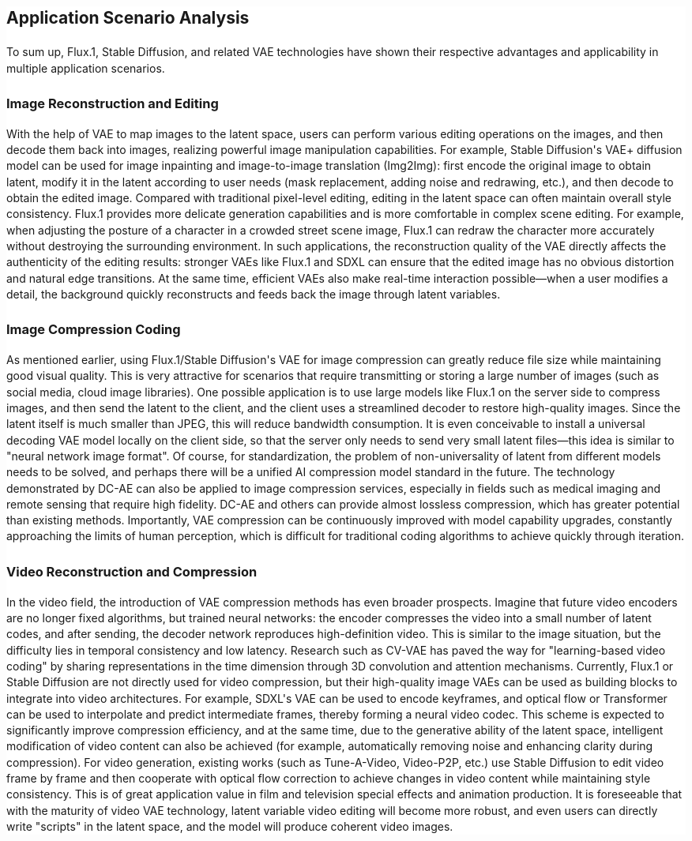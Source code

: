 ## Application Scenario Analysis

To sum up, Flux.1, Stable Diffusion, and related VAE technologies have shown their respective advantages and applicability in multiple application scenarios.

### Image Reconstruction and Editing

With the help of VAE to map images to the latent space, users can perform various editing operations on the images, and then decode them back into images, realizing powerful image manipulation capabilities. For example, Stable Diffusion's VAE+ diffusion model can be used for image inpainting and image-to-image translation (Img2Img): first encode the original image to obtain latent, modify it in the latent according to user needs (mask replacement, adding noise and redrawing, etc.), and then decode to obtain the edited image. Compared with traditional pixel-level editing, editing in the latent space can often maintain overall style consistency. Flux.1 provides more delicate generation capabilities and is more comfortable in complex scene editing. For example, when adjusting the posture of a character in a crowded street scene image, Flux.1 can redraw the character more accurately without destroying the surrounding environment. In such applications, the reconstruction quality of the VAE directly affects the authenticity of the editing results: stronger VAEs like Flux.1 and SDXL can ensure that the edited image has no obvious distortion and natural edge transitions. At the same time, efficient VAEs also make real-time interaction possible—when a user modifies a detail, the background quickly reconstructs and feeds back the image through latent variables.

### Image Compression Coding

As mentioned earlier, using Flux.1/Stable Diffusion's VAE for image compression can greatly reduce file size while maintaining good visual quality. This is very attractive for scenarios that require transmitting or storing a large number of images (such as social media, cloud image libraries). One possible application is to use large models like Flux.1 on the server side to compress images, and then send the latent to the client, and the client uses a streamlined decoder to restore high-quality images. Since the latent itself is much smaller than JPEG, this will reduce bandwidth consumption. It is even conceivable to install a universal decoding VAE model locally on the client side, so that the server only needs to send very small latent files—this idea is similar to "neural network image format". Of course, for standardization, the problem of non-universality of latent from different models needs to be solved, and perhaps there will be a unified AI compression model standard in the future. The technology demonstrated by DC-AE can also be applied to image compression services, especially in fields such as medical imaging and remote sensing that require high fidelity. DC-AE and others can provide almost lossless compression, which has greater potential than existing methods. Importantly, VAE compression can be continuously improved with model capability upgrades, constantly approaching the limits of human perception, which is difficult for traditional coding algorithms to achieve quickly through iteration.

### Video Reconstruction and Compression

In the video field, the introduction of VAE compression methods has even broader prospects. Imagine that future video encoders are no longer fixed algorithms, but trained neural networks: the encoder compresses the video into a small number of latent codes, and after sending, the decoder network reproduces high-definition video. This is similar to the image situation, but the difficulty lies in temporal consistency and low latency. Research such as CV-VAE has paved the way for "learning-based video coding" by sharing representations in the time dimension through 3D convolution and attention mechanisms. Currently, Flux.1 or Stable Diffusion are not directly used for video compression, but their high-quality image VAEs can be used as building blocks to integrate into video architectures. For example, SDXL's VAE can be used to encode keyframes, and optical flow or Transformer can be used to interpolate and predict intermediate frames, thereby forming a neural video codec. This scheme is expected to significantly improve compression efficiency, and at the same time, due to the generative ability of the latent space, intelligent modification of video content can also be achieved (for example, automatically removing noise and enhancing clarity during compression). For video generation, existing works (such as Tune-A-Video, Video-P2P, etc.) use Stable Diffusion to edit video frame by frame and then cooperate with optical flow correction to achieve changes in video content while maintaining style consistency. This is of great application value in film and television special effects and animation production. It is foreseeable that with the maturity of video VAE technology, latent variable video editing will become more robust, and even users can directly write "scripts" in the latent space, and the model will produce coherent video images.
